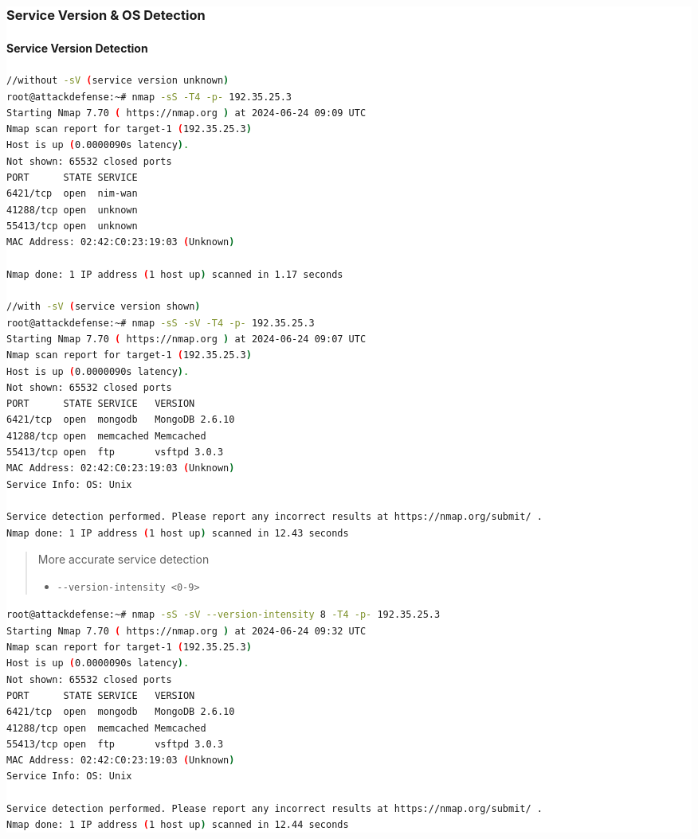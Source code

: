 

### Service Version & OS Detection

#### Service Version Detection

```bash
//without -sV (service version unknown)
root@attackdefense:~# nmap -sS -T4 -p- 192.35.25.3
Starting Nmap 7.70 ( https://nmap.org ) at 2024-06-24 09:09 UTC
Nmap scan report for target-1 (192.35.25.3)
Host is up (0.0000090s latency).
Not shown: 65532 closed ports
PORT      STATE SERVICE
6421/tcp  open  nim-wan
41288/tcp open  unknown
55413/tcp open  unknown
MAC Address: 02:42:C0:23:19:03 (Unknown)

Nmap done: 1 IP address (1 host up) scanned in 1.17 seconds

//with -sV (service version shown)
root@attackdefense:~# nmap -sS -sV -T4 -p- 192.35.25.3
Starting Nmap 7.70 ( https://nmap.org ) at 2024-06-24 09:07 UTC
Nmap scan report for target-1 (192.35.25.3)
Host is up (0.0000090s latency).
Not shown: 65532 closed ports
PORT      STATE SERVICE   VERSION
6421/tcp  open  mongodb   MongoDB 2.6.10
41288/tcp open  memcached Memcached
55413/tcp open  ftp       vsftpd 3.0.3
MAC Address: 02:42:C0:23:19:03 (Unknown)
Service Info: OS: Unix

Service detection performed. Please report any incorrect results at https://nmap.org/submit/ .
Nmap done: 1 IP address (1 host up) scanned in 12.43 seconds
```

> More accurate service detection
>
> * `--version-intensity <0-9>`

```bash
root@attackdefense:~# nmap -sS -sV --version-intensity 8 -T4 -p- 192.35.25.3
Starting Nmap 7.70 ( https://nmap.org ) at 2024-06-24 09:32 UTC
Nmap scan report for target-1 (192.35.25.3)
Host is up (0.0000090s latency).
Not shown: 65532 closed ports
PORT      STATE SERVICE   VERSION
6421/tcp  open  mongodb   MongoDB 2.6.10
41288/tcp open  memcached Memcached
55413/tcp open  ftp       vsftpd 3.0.3
MAC Address: 02:42:C0:23:19:03 (Unknown)
Service Info: OS: Unix

Service detection performed. Please report any incorrect results at https://nmap.org/submit/ .
Nmap done: 1 IP address (1 host up) scanned in 12.44 seconds
```
